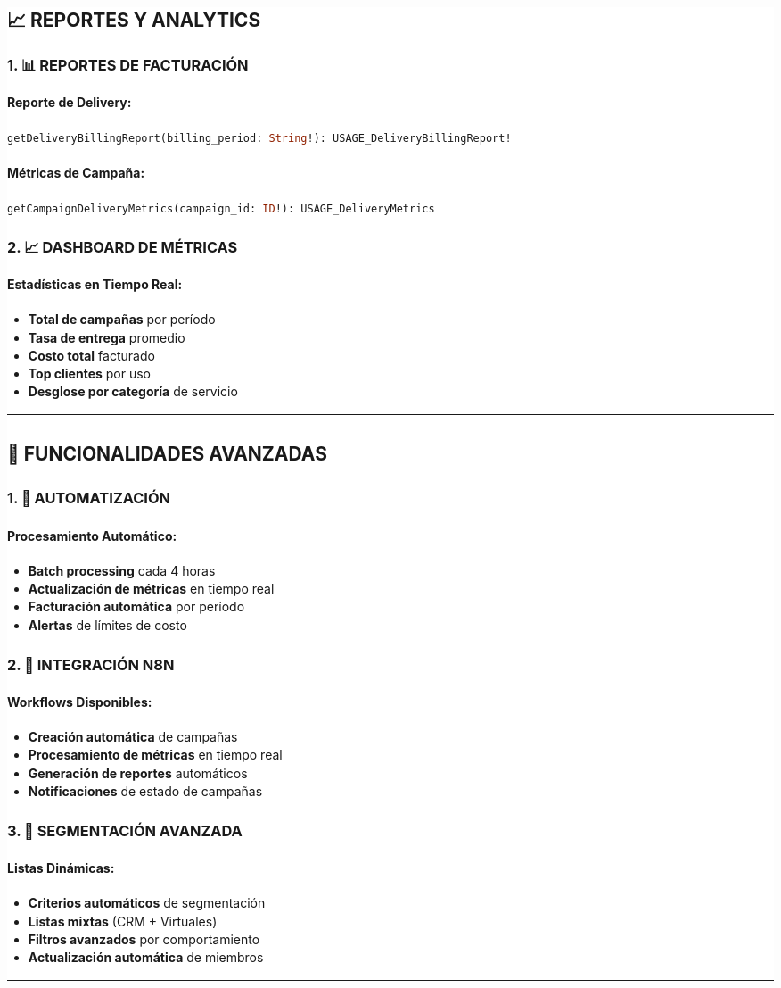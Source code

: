 
## 📈 **REPORTES Y ANALYTICS**

### **1. 📊 REPORTES DE FACTURACIÓN**

#### **Reporte de Delivery:**
```graphql
getDeliveryBillingReport(billing_period: String!): USAGE_DeliveryBillingReport!
```

#### **Métricas de Campaña:**
```graphql
getCampaignDeliveryMetrics(campaign_id: ID!): USAGE_DeliveryMetrics
```

### **2. 📈 DASHBOARD DE MÉTRICAS**

#### **Estadísticas en Tiempo Real:**
- **Total de campañas** por período
- **Tasa de entrega** promedio
- **Costo total** facturado
- **Top clientes** por uso
- **Desglose por categoría** de servicio

---

## 🚀 **FUNCIONALIDADES AVANZADAS**

### **1. 🔄 AUTOMATIZACIÓN**

#### **Procesamiento Automático:**
- **Batch processing** cada 4 horas
- **Actualización de métricas** en tiempo real
- **Facturación automática** por período
- **Alertas** de límites de costo

### **2. 📱 INTEGRACIÓN N8N**

#### **Workflows Disponibles:**
- **Creación automática** de campañas
- **Procesamiento de métricas** en tiempo real
- **Generación de reportes** automáticos
- **Notificaciones** de estado de campañas

### **3. 🎯 SEGMENTACIÓN AVANZADA**

#### **Listas Dinámicas:**
- **Criterios automáticos** de segmentación
- **Listas mixtas** (CRM + Virtuales)
- **Filtros avanzados** por comportamiento
- **Actualización automática** de miembros

---